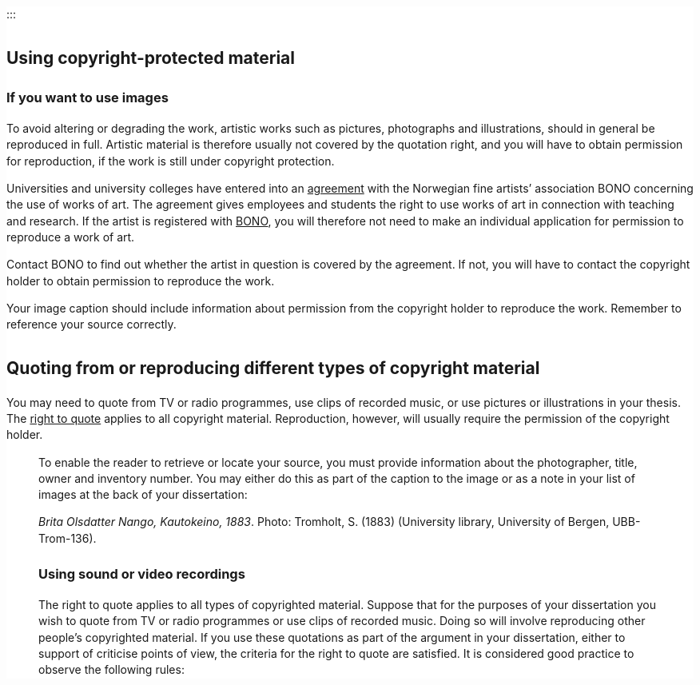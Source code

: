 :::  

## Using copyright-protected material

### If you want to use images

To avoid altering or degrading the work, artistic works such as pictures, photographs and illustrations, should in general be reproduced in full. Artistic material is therefore usually not covered by the quotation right, and you will have to obtain permission for reproduction, if the work is still under copyright protection.

Universities and university colleges have entered into an [agreement](https://www.bono.no/images/uploads/dokumenter/avtale_uhr-_bono.pdf "(in Norwegian)") with the Norwegian fine artists’ association BONO concerning the use of works of art. The agreement gives employees and students the right to use works of art in connection with teaching and research. If the artist is registered with [BONO](https://www.bono.no/aboutbono), you will therefore not need to make an individual application for permission to reproduce a work of art.

Contact BONO to find out whether the artist in question is covered by the agreement. If not, you will have to contact the copyright holder to obtain permission to reproduce the work.

Your image caption should include information about permission from the copyright holder to reproduce the work. Remember to reference your source correctly.

## Quoting from or reproducing different types of copyright material

You may need to quote from TV or radio programmes, use clips of recorded music, or use pictures or illustrations in your thesis. The [right to quote](#quotation-right) applies to all copyright material. Reproduction, however, will usually require the permission of the copyright holder.

<Figure
  src="/images/ubb-trom-136_md.jpg"
  alt="Brita Olsdatter Nango posing with her child"
  caption="Brita Olsdatter Nango, Kautokeino 1883. Photo: Sophus Tromholt. Reproduced with permission from the University Library at University of Bergen."
  type=""
/>

To enable the reader to retrieve or locate your source, you must provide information about the photographer, title, owner and inventory number. You may either do this as part of the caption to the image or as a note in your list of images at the back of your dissertation:

_Brita Olsdatter Nango, Kautokeino, 1883_. Photo: Tromholt, S. (1883) (University library, University of Bergen, UBB-Trom-136).

### Using sound or video recordings

The right to quote applies to all types of copyrighted material. Suppose that for the purposes of your dissertation you wish to quote from TV or radio programmes or use clips of recorded music. Doing so will involve reproducing other people’s copyrighted material. If you use these quotations as part of the argument in your dissertation, either to support of criticise points of view, the criteria for the right to quote are satisfied. It is considered good practice to observe the following rules:
